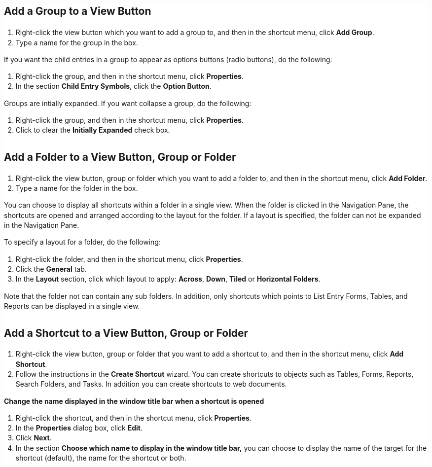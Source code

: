 

## Add a Group to a View Button

1.  Right-click the view button which you want to add a group to, and then in the shortcut menu, click **Add Group**.
2.  Type a name for the group in the box.

If you want the child entries in a group to appear as options buttons (radio buttons), do the following:

1.  Right-click the group, and then in the shortcut menu, click **Properties**.
2.  In the section **Child Entry Symbols**, click the **Option Button**.

Groups are intially expanded. If you want collapse a group, do the following:

1.  Right-click the group, and then in the shortcut menu, click **Properties**.
2.  Click to clear the **Initially Expanded** check box.



## Add a Folder to a View Button, Group or Folder <a name="add-a-folder-to-a-view-button-group-or-folder"/>

1.  Right-click the view button, group or folder which you want to add a folder to, and then in the shortcut menu, click **Add Folder**.
2.  Type a name for the folder in the box.

You can choose to display all shortcuts within a folder in a single view. When the folder is clicked in the Navigation Pane, the shortcuts are opened and arranged according to the layout for the folder. If a layout is specified, the folder can not be expanded in the Navigation Pane.

To specify a layout for a folder, do the following:

1.  Right-click the folder, and then in the shortcut menu, click **Properties**.
2.  Click the **General** tab.
3.  In the **Layout** section, click which layout to apply: **Across**, **Down**, **Tiled** or **Horizontal Folders**.

Note that the folder not can contain any sub folders. In addition, only shortcuts which points to List Entry Forms, Tables, and Reports can be displayed in a single view.



## Add a Shortcut to a View Button, Group or Folder <a name="add-a-shortcut-to-a-view-button-group-or-folder"/>

1.  Right-click the view button, group or folder that you want to add a shortcut to, and then in the shortcut menu, click **Add Shortcut**.
2.  Follow the instructions in the **Create Shortcut** wizard. You can create shortcuts to objects such as Tables, Forms, Reports, Search Folders, and Tasks. In addition you can create shortcuts to web documents.

**Change the name displayed in the window title bar when a shortcut is opened**

1.  Right-click the shortcut, and then in the shortcut menu, click **Properties**.
2.  In the **Properties** dialog box, click **Edit**.
3.  Click **Next**.
4.  In the section **Choose which name to display in the window title bar,** you can choose to display the name of the target for the shortcut (default), the name for the shortcut or both.
